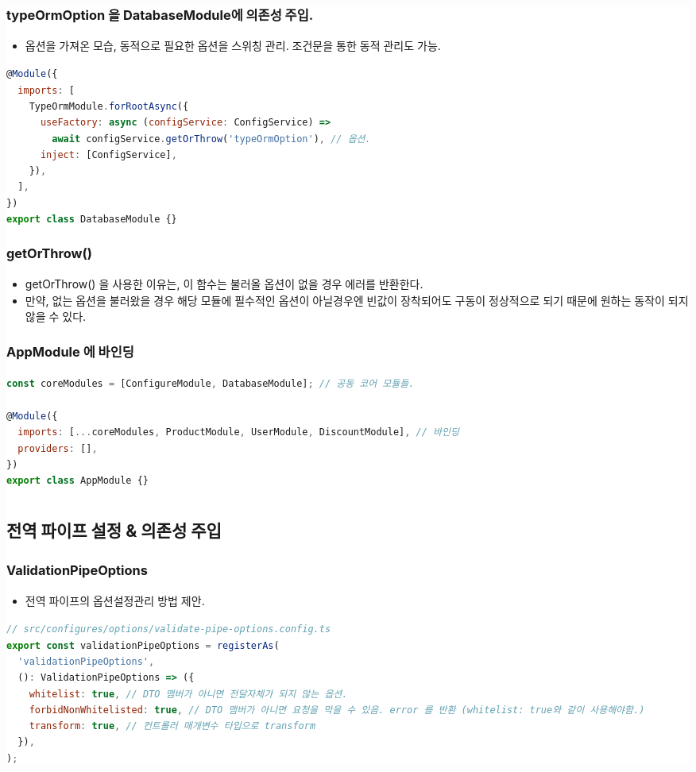 ### typeOrmOption 을 DatabaseModule에 의존성 주입.

- 옵션을 가져온 모습, 동적으로 필요한 옵션을 스위칭 관리. 조건문을 통한 동적 관리도 가능.

```javascript
@Module({
  imports: [
    TypeOrmModule.forRootAsync({
      useFactory: async (configService: ConfigService) =>
        await configService.getOrThrow('typeOrmOption'), // 옵션.
      inject: [ConfigService],
    }),
  ],
})
export class DatabaseModule {}
```

### getOrThrow()

- getOrThrow() 을 사용한 이유는, 이 함수는 불러올 옵션이 없을 경우 에러를 반환한다.
- 만약, 없는 옵션을 불러왔을 경우 해당 모듈에 필수적인 옵션이 아닐경우엔 빈값이 장착되어도 구동이 정상적으로 되기 때문에 원하는 동작이 되지 않을 수 있다.

### AppModule 에 바인딩

```javascript
const coreModules = [ConfigureModule, DatabaseModule]; // 공동 코어 모듈들.

@Module({
  imports: [...coreModules, ProductModule, UserModule, DiscountModule], // 바인딩
  providers: [],
})
export class AppModule {}
```

#

## 전역 파이프 설정 & 의존성 주입

### ValidationPipeOptions

- 전역 파이프의 옵션설정관리 방법 제안.

```javascript
// src/configures/options/validate-pipe-options.config.ts
export const validationPipeOptions = registerAs(
  'validationPipeOptions',
  (): ValidationPipeOptions => ({
    whitelist: true, // DTO 맴버가 아니면 전달자체가 되지 않는 옵션.
    forbidNonWhitelisted: true, // DTO 맴버가 아니면 요청을 막을 수 있음. error 를 반환 (whitelist: true와 같이 사용해야함.)
    transform: true, // 컨트롤러 매개변수 타입으로 transform
  }),
);
```
